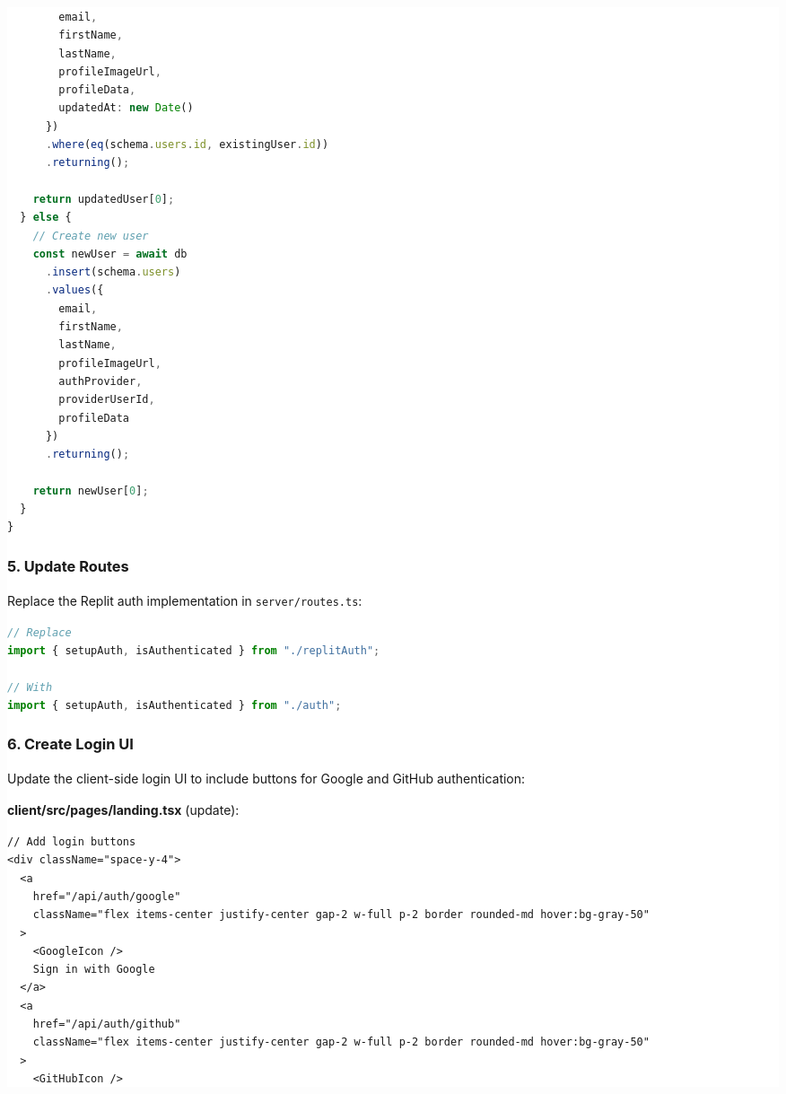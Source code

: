 ```typescript
        email,
        firstName,
        lastName,
        profileImageUrl,
        profileData,
        updatedAt: new Date()
      })
      .where(eq(schema.users.id, existingUser.id))
      .returning();
    
    return updatedUser[0];
  } else {
    // Create new user
    const newUser = await db
      .insert(schema.users)
      .values({
        email,
        firstName,
        lastName,
        profileImageUrl,
        authProvider,
        providerUserId,
        profileData
      })
      .returning();
    
    return newUser[0];
  }
}
```

### 5. Update Routes

Replace the Replit auth implementation in `server/routes.ts`:

```typescript
// Replace
import { setupAuth, isAuthenticated } from "./replitAuth";

// With
import { setupAuth, isAuthenticated } from "./auth";
```

### 6. Create Login UI

Update the client-side login UI to include buttons for Google and GitHub authentication:

**client/src/pages/landing.tsx** (update):
```tsx
// Add login buttons
<div className="space-y-4">
  <a 
    href="/api/auth/google" 
    className="flex items-center justify-center gap-2 w-full p-2 border rounded-md hover:bg-gray-50"
  >
    <GoogleIcon />
    Sign in with Google
  </a>
  <a 
    href="/api/auth/github" 
    className="flex items-center justify-center gap-2 w-full p-2 border rounded-md hover:bg-gray-50"
  >
    <GitHubIcon />
```